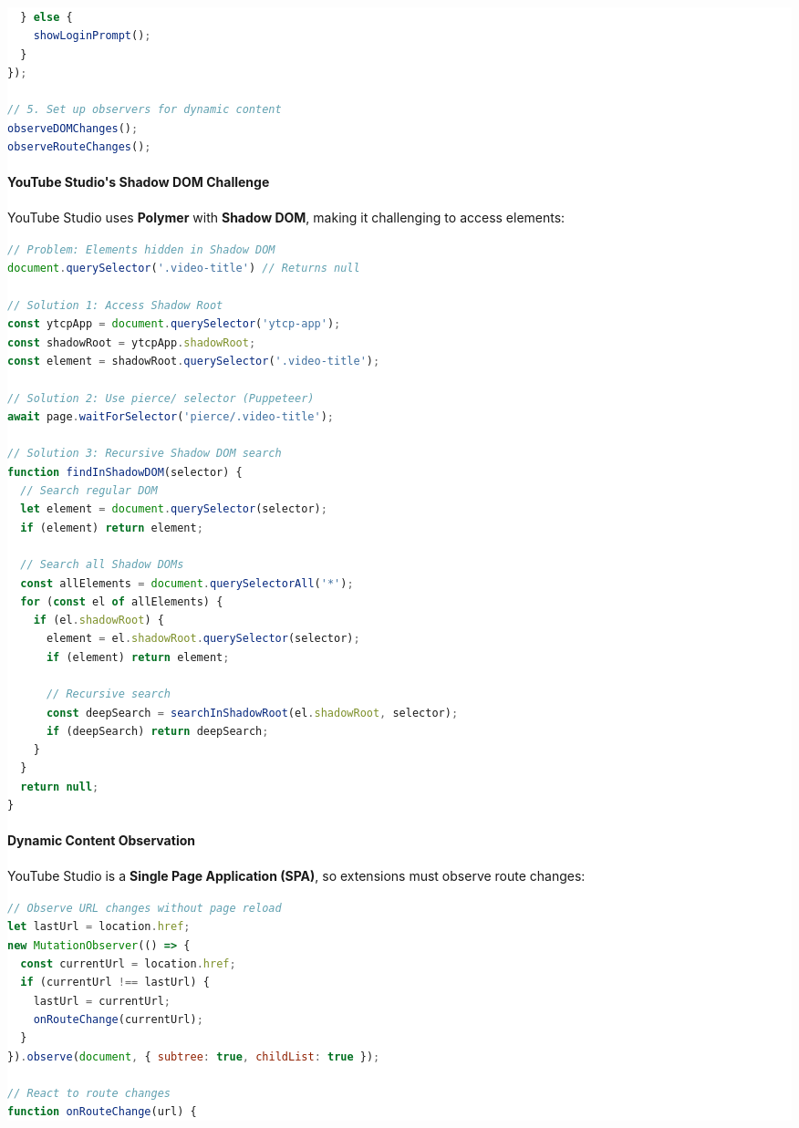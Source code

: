 ```javascript
  } else {
    showLoginPrompt();
  }
});

// 5. Set up observers for dynamic content
observeDOMChanges();
observeRouteChanges();
```

#### YouTube Studio's Shadow DOM Challenge

YouTube Studio uses **Polymer** with **Shadow DOM**, making it challenging to access elements:

```javascript
// Problem: Elements hidden in Shadow DOM
document.querySelector('.video-title') // Returns null

// Solution 1: Access Shadow Root
const ytcpApp = document.querySelector('ytcp-app');
const shadowRoot = ytcpApp.shadowRoot;
const element = shadowRoot.querySelector('.video-title');

// Solution 2: Use pierce/ selector (Puppeteer)
await page.waitForSelector('pierce/.video-title');

// Solution 3: Recursive Shadow DOM search
function findInShadowDOM(selector) {
  // Search regular DOM
  let element = document.querySelector(selector);
  if (element) return element;

  // Search all Shadow DOMs
  const allElements = document.querySelectorAll('*');
  for (const el of allElements) {
    if (el.shadowRoot) {
      element = el.shadowRoot.querySelector(selector);
      if (element) return element;

      // Recursive search
      const deepSearch = searchInShadowRoot(el.shadowRoot, selector);
      if (deepSearch) return deepSearch;
    }
  }
  return null;
}
```

#### Dynamic Content Observation

YouTube Studio is a **Single Page Application (SPA)**, so extensions must observe route changes:

```javascript
// Observe URL changes without page reload
let lastUrl = location.href;
new MutationObserver(() => {
  const currentUrl = location.href;
  if (currentUrl !== lastUrl) {
    lastUrl = currentUrl;
    onRouteChange(currentUrl);
  }
}).observe(document, { subtree: true, childList: true });

// React to route changes
function onRouteChange(url) {
```